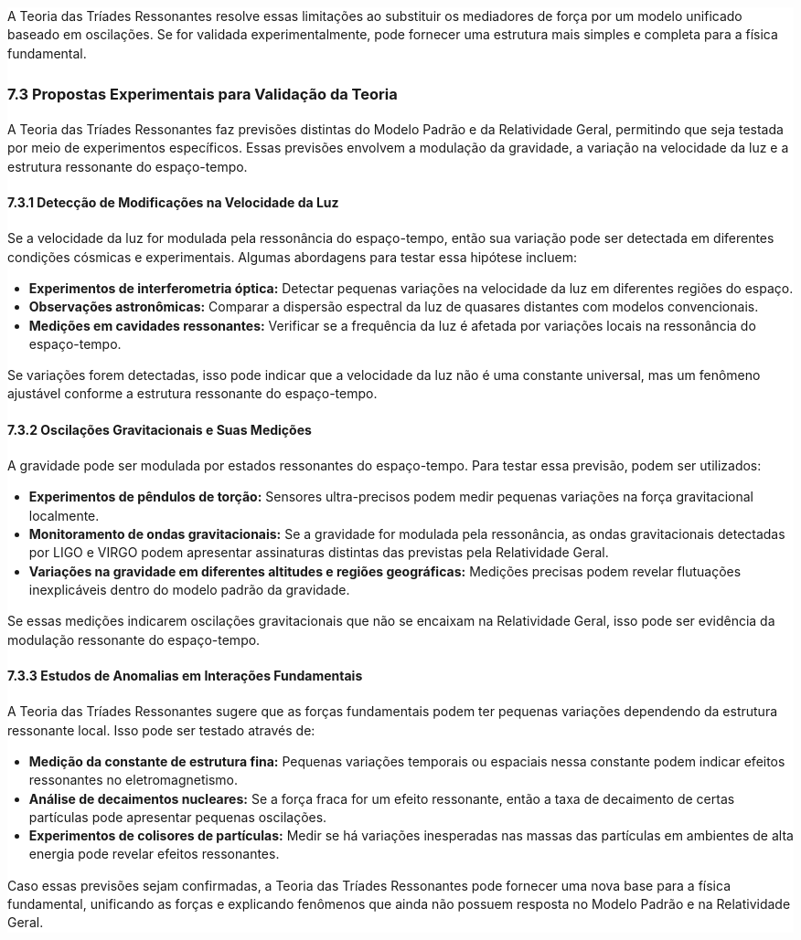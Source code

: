 A Teoria das Tríades Ressonantes resolve essas limitações ao substituir os mediadores de força por um modelo unificado baseado em oscilações. Se for validada experimentalmente, pode fornecer uma estrutura mais simples e completa para a física fundamental.

### **7.3 Propostas Experimentais para Validação da Teoria**

A Teoria das Tríades Ressonantes faz previsões distintas do Modelo Padrão e da Relatividade Geral, permitindo que seja testada por meio de experimentos específicos. Essas previsões envolvem a modulação da gravidade, a variação na velocidade da luz e a estrutura ressonante do espaço-tempo.

#### **7.3.1 Detecção de Modificações na Velocidade da Luz**
Se a velocidade da luz for modulada pela ressonância do espaço-tempo, então sua variação pode ser detectada em diferentes condições cósmicas e experimentais. Algumas abordagens para testar essa hipótese incluem:

- **Experimentos de interferometria óptica:** Detectar pequenas variações na velocidade da luz em diferentes regiões do espaço.
- **Observações astronômicas:** Comparar a dispersão espectral da luz de quasares distantes com modelos convencionais.
- **Medições em cavidades ressonantes:** Verificar se a frequência da luz é afetada por variações locais na ressonância do espaço-tempo.

Se variações forem detectadas, isso pode indicar que a velocidade da luz não é uma constante universal, mas um fenômeno ajustável conforme a estrutura ressonante do espaço-tempo.

#### **7.3.2 Oscilações Gravitacionais e Suas Medições**
A gravidade pode ser modulada por estados ressonantes do espaço-tempo. Para testar essa previsão, podem ser utilizados:

- **Experimentos de pêndulos de torção:** Sensores ultra-precisos podem medir pequenas variações na força gravitacional localmente.
- **Monitoramento de ondas gravitacionais:** Se a gravidade for modulada pela ressonância, as ondas gravitacionais detectadas por LIGO e VIRGO podem apresentar assinaturas distintas das previstas pela Relatividade Geral.
- **Variações na gravidade em diferentes altitudes e regiões geográficas:** Medições precisas podem revelar flutuações inexplicáveis dentro do modelo padrão da gravidade.

Se essas medições indicarem oscilações gravitacionais que não se encaixam na Relatividade Geral, isso pode ser evidência da modulação ressonante do espaço-tempo.

#### **7.3.3 Estudos de Anomalias em Interações Fundamentais**
A Teoria das Tríades Ressonantes sugere que as forças fundamentais podem ter pequenas variações dependendo da estrutura ressonante local. Isso pode ser testado através de:

- **Medição da constante de estrutura fina:** Pequenas variações temporais ou espaciais nessa constante podem indicar efeitos ressonantes no eletromagnetismo.
- **Análise de decaimentos nucleares:** Se a força fraca for um efeito ressonante, então a taxa de decaimento de certas partículas pode apresentar pequenas oscilações.
- **Experimentos de colisores de partículas:** Medir se há variações inesperadas nas massas das partículas em ambientes de alta energia pode revelar efeitos ressonantes.

Caso essas previsões sejam confirmadas, a Teoria das Tríades Ressonantes pode fornecer uma nova base para a física fundamental, unificando as forças e explicando fenômenos que ainda não possuem resposta no Modelo Padrão e na Relatividade Geral.

